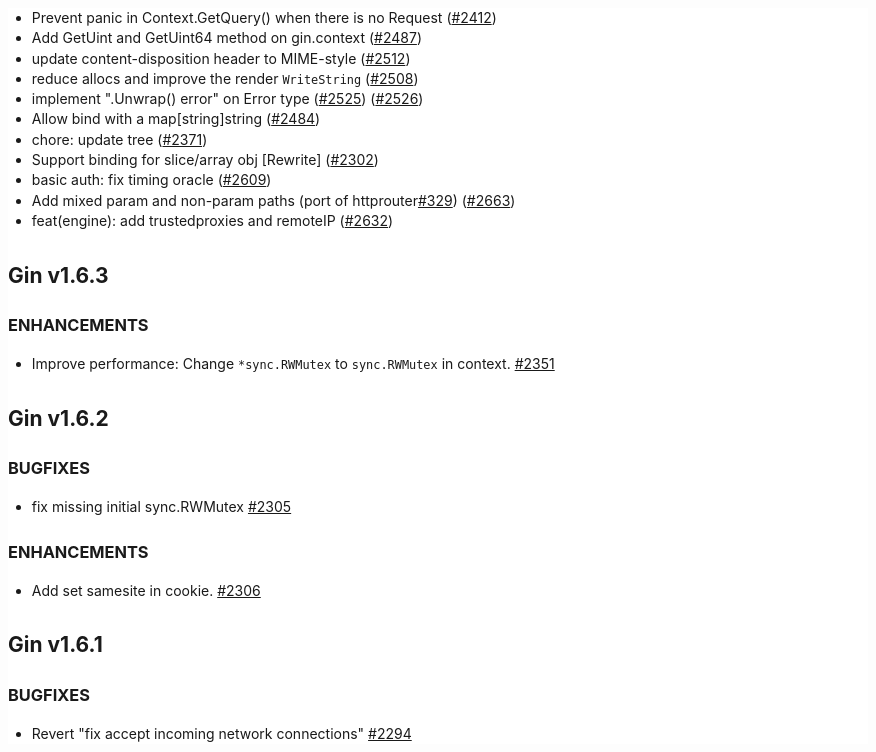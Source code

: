 * Prevent panic in Context.GetQuery() when there is no
  Request ([#2412](https://github.com/jihonghe/go-web-framework/summer/gin/pull/2412))
* Add GetUint and GetUint64 method on
  gin.context ([#2487](https://github.com/jihonghe/go-web-framework/summer/gin/pull/2487))
* update content-disposition header to
  MIME-style ([#2512](https://github.com/jihonghe/go-web-framework/summer/gin/pull/2512))
* reduce allocs and improve the
  render `WriteString` ([#2508](https://github.com/jihonghe/go-web-framework/summer/gin/pull/2508))
* implement ".Unwrap() error" on Error
  type ([#2525](https://github.com/jihonghe/go-web-framework/summer/gin/pull/2525)) ([#2526](https://github.com/jihonghe/go-web-framework/summer/gin/pull/2526))
* Allow bind with a map[string]string ([#2484](https://github.com/jihonghe/go-web-framework/summer/gin/pull/2484))
* chore: update tree ([#2371](https://github.com/jihonghe/go-web-framework/summer/gin/pull/2371))
* Support binding for slice/array
  obj [Rewrite] ([#2302](https://github.com/jihonghe/go-web-framework/summer/gin/pull/2302))
* basic auth: fix timing oracle ([#2609](https://github.com/jihonghe/go-web-framework/summer/gin/pull/2609))
* Add mixed param and non-param paths (port of
  httprouter[#329](https://github.com/jihonghe/go-web-framework/summer/gin/pull/329)) ([#2663](https://github.com/jihonghe/go-web-framework/summer/gin/pull/2663))
* feat(engine): add trustedproxies and
  remoteIP ([#2632](https://github.com/jihonghe/go-web-framework/summer/gin/pull/2632))

## Gin v1.6.3

### ENHANCEMENTS

* Improve performance: Change `*sync.RWMutex` to `sync.RWMutex` in
  context. [#2351](https://github.com/jihonghe/go-web-framework/summer/gin/pull/2351)

## Gin v1.6.2

### BUGFIXES

* fix missing initial sync.RWMutex [#2305](https://github.com/jihonghe/go-web-framework/summer/gin/pull/2305)

### ENHANCEMENTS

* Add set samesite in cookie. [#2306](https://github.com/jihonghe/go-web-framework/summer/gin/pull/2306)

## Gin v1.6.1

### BUGFIXES

* Revert "fix accept incoming network
  connections" [#2294](https://github.com/jihonghe/go-web-framework/summer/gin/pull/2294)

